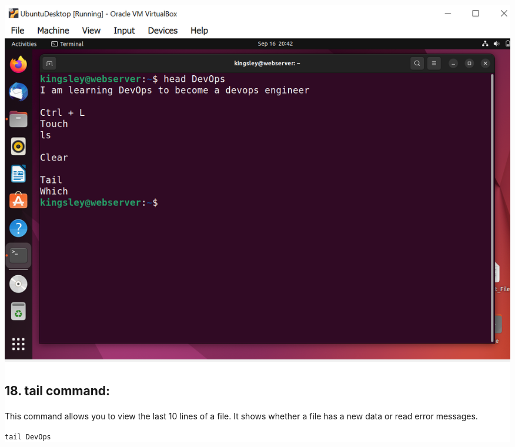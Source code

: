 ![Alt text](<images/head command.PNG>)

## 18. tail command:
This command allows you to view the last 10 lines of a file. It shows whether a file has a new data or read error messages.
```javascript
tail DevOps
```
